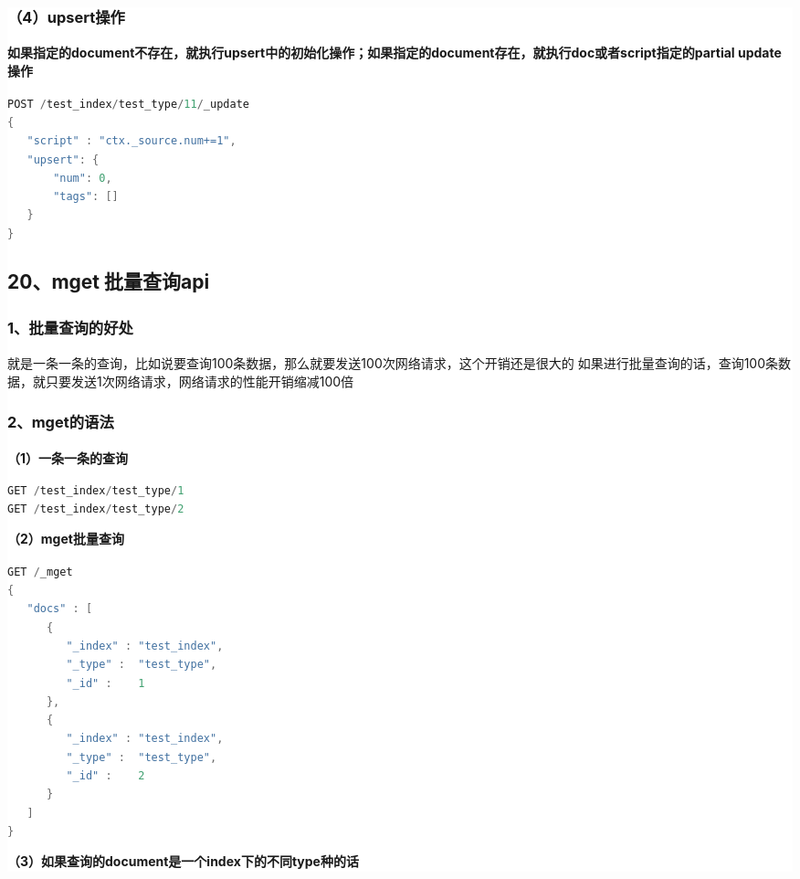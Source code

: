 ### **（4）upsert操作**

**如果指定的document不存在，就执行upsert中的初始化操作；如果指定的document存在，就执行doc或者script指定的partial update操作**

```java
POST /test_index/test_type/11/_update
{
   "script" : "ctx._source.num+=1",
   "upsert": {
       "num": 0,
       "tags": []
   }
}
```



## 20、mget 批量查询api

### 1、批量查询的好处

​	就是一条一条的查询，比如说要查询100条数据，那么就要发送100次网络请求，这个开销还是很大的
如果进行批量查询的话，查询100条数据，就只要发送1次网络请求，网络请求的性能开销缩减100倍

### 2、mget的语法

**（1）一条一条的查询**

```Java
GET /test_index/test_type/1
GET /test_index/test_type/2
```

**（2）mget批量查询**

```java
GET /_mget
{
   "docs" : [
      {
         "_index" : "test_index",
         "_type" :  "test_type",
         "_id" :    1
      },
      {
         "_index" : "test_index",
         "_type" :  "test_type",
         "_id" :    2
      }
   ]
}
```

**（3）如果查询的document是一个index下的不同type种的话**
